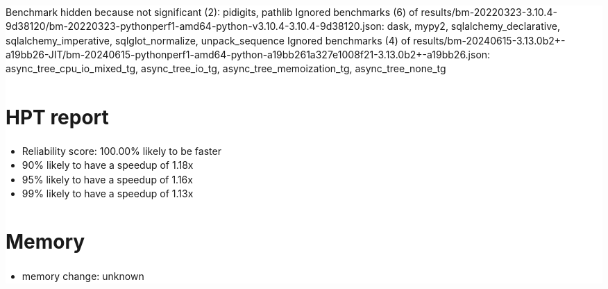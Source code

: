 Benchmark hidden because not significant (2): pidigits, pathlib
Ignored benchmarks (6) of results/bm-20220323-3.10.4-9d38120/bm-20220323-pythonperf1-amd64-python-v3.10.4-3.10.4-9d38120.json: dask, mypy2, sqlalchemy_declarative, sqlalchemy_imperative, sqlglot_normalize, unpack_sequence
Ignored benchmarks (4) of results/bm-20240615-3.13.0b2+-a19bb26-JIT/bm-20240615-pythonperf1-amd64-python-a19bb261a327e1008f21-3.13.0b2+-a19bb26.json: async_tree_cpu_io_mixed_tg, async_tree_io_tg, async_tree_memoization_tg, async_tree_none_tg

# HPT report

- Reliability score: 100.00% likely to be faster
- 90% likely to have a speedup of 1.18x
- 95% likely to have a speedup of 1.16x
- 99% likely to have a speedup of 1.13x

# Memory
- memory change: unknown